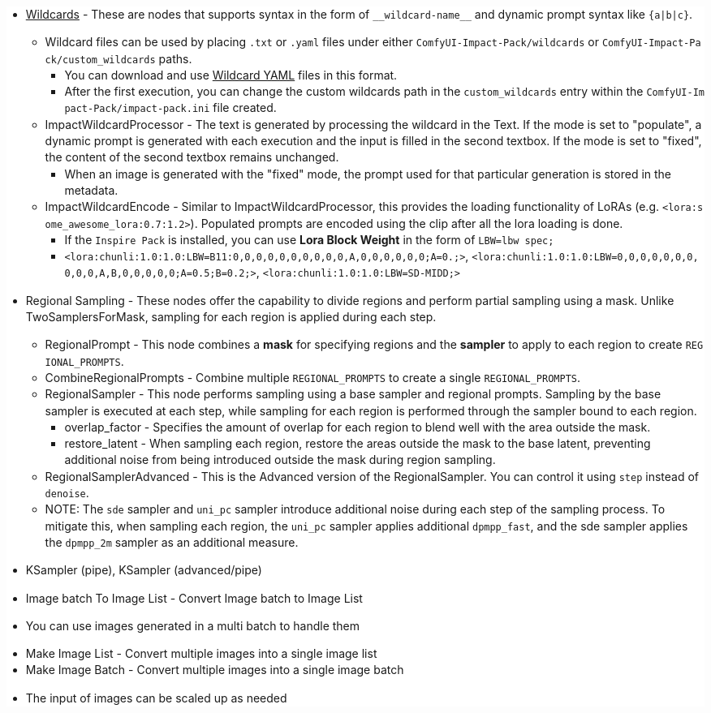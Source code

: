 - [Wildcards](https://github.com/ltdrdata/ComfyUI-extension-tutorials/blob/Main/ComfyUI-Impact-Pack/tutorial/ImpactWildcard.md) - These are nodes that supports syntax in the form of `__wildcard-name__` and dynamic prompt syntax like `{a|b|c}`.

  - Wildcard files can be used by placing `.txt` or `.yaml` files under either `ComfyUI-Impact-Pack/wildcards` or `ComfyUI-Impact-Pack/custom_wildcards` paths.
    - You can download and use [Wildcard YAML](https://civitai.com/models/138970/billions-of-wildcards-all-in-one) files in this format.
    - After the first execution, you can change the custom wildcards path in the `custom_wildcards` entry within the `ComfyUI-Impact-Pack/impact-pack.ini` file created.
  - ImpactWildcardProcessor - The text is generated by processing the wildcard in the Text. If the mode is set to "populate", a dynamic prompt is generated with each execution and the input is filled in the second textbox. If the mode is set to "fixed", the content of the second textbox remains unchanged.
    - When an image is generated with the "fixed" mode, the prompt used for that particular generation is stored in the metadata.
  - ImpactWildcardEncode - Similar to ImpactWildcardProcessor, this provides the loading functionality of LoRAs (e.g. `<lora:some_awesome_lora:0.7:1.2>`). Populated prompts are encoded using the clip after all the lora loading is done.
    - If the `Inspire Pack` is installed, you can use **Lora Block Weight** in the form of `LBW=lbw spec;`
    - `<lora:chunli:1.0:1.0:LBW=B11:0,0,0,0,0,0,0,0,0,0,A,0,0,0,0,0,0;A=0.;>`, `<lora:chunli:1.0:1.0:LBW=0,0,0,0,0,0,0,0,0,0,A,B,0,0,0,0,0;A=0.5;B=0.2;>`, `<lora:chunli:1.0:1.0:LBW=SD-MIDD;>`

- Regional Sampling - These nodes offer the capability to divide regions and perform partial sampling using a mask. Unlike TwoSamplersForMask, sampling for each region is applied during each step.

  - RegionalPrompt - This node combines a **mask** for specifying regions and the **sampler** to apply to each region to create `REGIONAL_PROMPTS`.
  - CombineRegionalPrompts - Combine multiple `REGIONAL_PROMPTS` to create a single `REGIONAL_PROMPTS`.
  - RegionalSampler - This node performs sampling using a base sampler and regional prompts. Sampling by the base sampler is executed at each step, while sampling for each region is performed through the sampler bound to each region.
    - overlap_factor - Specifies the amount of overlap for each region to blend well with the area outside the mask.
    - restore_latent - When sampling each region, restore the areas outside the mask to the base latent, preventing additional noise from being introduced outside the mask during region sampling.
  - RegionalSamplerAdvanced - This is the Advanced version of the RegionalSampler. You can control it using `step` instead of `denoise`.
  - NOTE: The `sde` sampler and `uni_pc` sampler introduce additional noise during each step of the sampling process. To mitigate this, when sampling each region, the `uni_pc` sampler applies additional `dpmpp_fast`, and the sde sampler applies the `dpmpp_2m` sampler as an additional measure.

- KSampler (pipe), KSampler (advanced/pipe)

- Image batch To Image List - Convert Image batch to Image List

* You can use images generated in a multi batch to handle them

- Make Image List - Convert multiple images into a single image list
- Make Image Batch - Convert multiple images into a single image batch

* The input of images can be scaled up as needed
